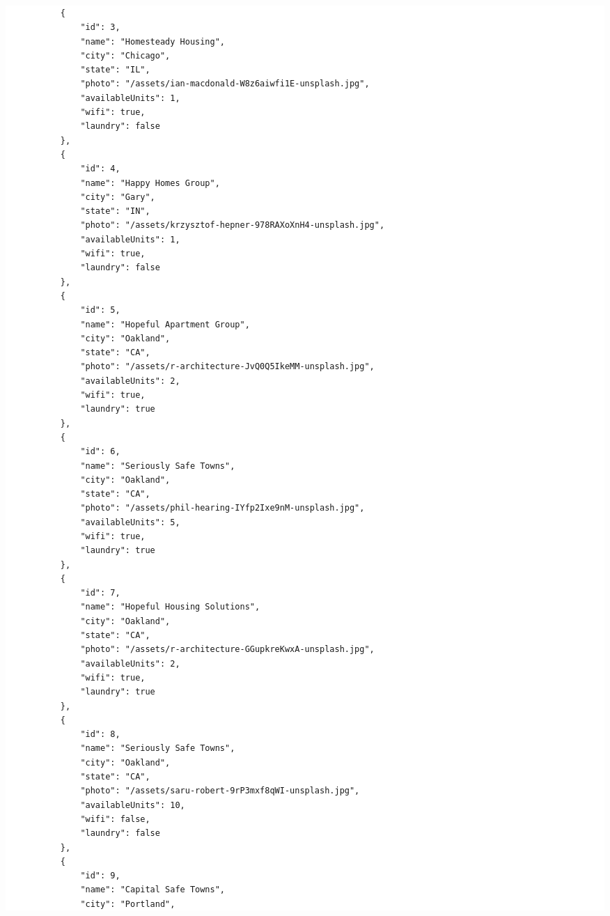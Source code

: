                {
                   "id": 3,
                   "name": "Homesteady Housing",
                   "city": "Chicago",
                   "state": "IL",
                   "photo": "/assets/ian-macdonald-W8z6aiwfi1E-unsplash.jpg",
                   "availableUnits": 1,
                   "wifi": true,
                   "laundry": false
               },
               {
                   "id": 4,
                   "name": "Happy Homes Group",
                   "city": "Gary",
                   "state": "IN",
                   "photo": "/assets/krzysztof-hepner-978RAXoXnH4-unsplash.jpg",
                   "availableUnits": 1,
                   "wifi": true,
                   "laundry": false
               },
               {
                   "id": 5,
                   "name": "Hopeful Apartment Group",
                   "city": "Oakland",
                   "state": "CA",
                   "photo": "/assets/r-architecture-JvQ0Q5IkeMM-unsplash.jpg",
                   "availableUnits": 2,
                   "wifi": true,
                   "laundry": true
               },
               {
                   "id": 6,
                   "name": "Seriously Safe Towns",
                   "city": "Oakland",
                   "state": "CA",
                   "photo": "/assets/phil-hearing-IYfp2Ixe9nM-unsplash.jpg",
                   "availableUnits": 5,
                   "wifi": true,
                   "laundry": true
               },
               {
                   "id": 7,
                   "name": "Hopeful Housing Solutions",
                   "city": "Oakland",
                   "state": "CA",
                   "photo": "/assets/r-architecture-GGupkreKwxA-unsplash.jpg",
                   "availableUnits": 2,
                   "wifi": true,
                   "laundry": true
               },
               {
                   "id": 8,
                   "name": "Seriously Safe Towns",
                   "city": "Oakland",
                   "state": "CA",
                   "photo": "/assets/saru-robert-9rP3mxf8qWI-unsplash.jpg",
                   "availableUnits": 10,
                   "wifi": false,
                   "laundry": false
               },
               {
                   "id": 9,
                   "name": "Capital Safe Towns",
                   "city": "Portland",